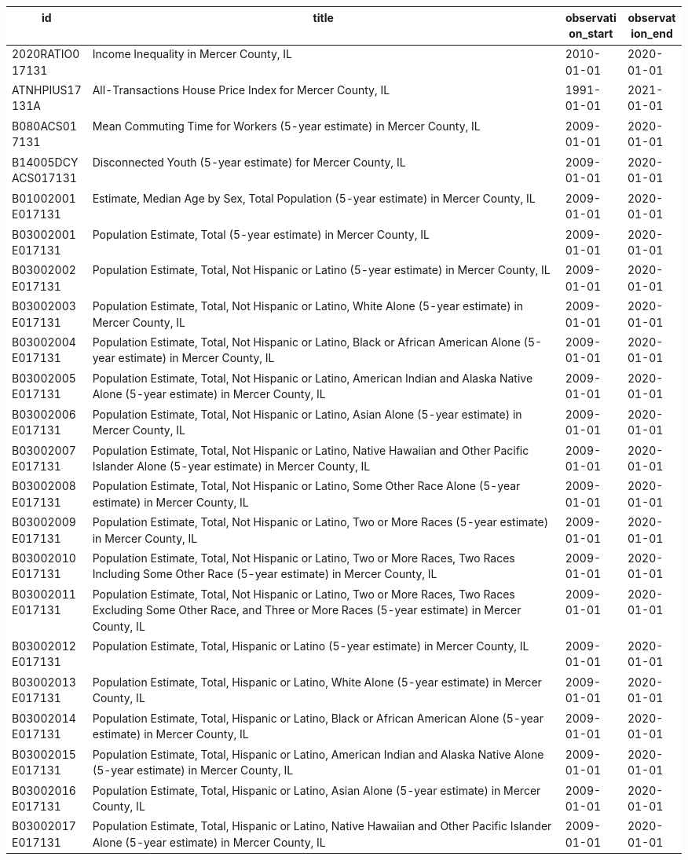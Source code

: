 | id                        | title                                                                                                                                                                      | observation_start   | observation_end   |
|---------------------------|----------------------------------------------------------------------------------------------------------------------------------------------------------------------------|---------------------|-------------------|
| 2020RATIO017131           | Income Inequality in Mercer County, IL                                                                                                                                     | 2010-01-01          | 2020-01-01        |
| ATNHPIUS17131A            | All-Transactions House Price Index for Mercer County, IL                                                                                                                   | 1991-01-01          | 2021-01-01        |
| B080ACS017131             | Mean Commuting Time for Workers (5-year estimate) in Mercer County, IL                                                                                                     | 2009-01-01          | 2020-01-01        |
| B14005DCYACS017131        | Disconnected Youth (5-year estimate) for Mercer County, IL                                                                                                                 | 2009-01-01          | 2020-01-01        |
| B01002001E017131          | Estimate, Median Age by Sex, Total Population (5-year estimate) in Mercer County, IL                                                                                       | 2009-01-01          | 2020-01-01        |
| B03002001E017131          | Population Estimate, Total (5-year estimate) in Mercer County, IL                                                                                                          | 2009-01-01          | 2020-01-01        |
| B03002002E017131          | Population Estimate, Total, Not Hispanic or Latino (5-year estimate) in Mercer County, IL                                                                                  | 2009-01-01          | 2020-01-01        |
| B03002003E017131          | Population Estimate, Total, Not Hispanic or Latino, White Alone (5-year estimate) in Mercer County, IL                                                                     | 2009-01-01          | 2020-01-01        |
| B03002004E017131          | Population Estimate, Total, Not Hispanic or Latino, Black or African American Alone (5-year estimate) in Mercer County, IL                                                 | 2009-01-01          | 2020-01-01        |
| B03002005E017131          | Population Estimate, Total, Not Hispanic or Latino, American Indian and Alaska Native Alone (5-year estimate) in Mercer County, IL                                         | 2009-01-01          | 2020-01-01        |
| B03002006E017131          | Population Estimate, Total, Not Hispanic or Latino, Asian Alone (5-year estimate) in Mercer County, IL                                                                     | 2009-01-01          | 2020-01-01        |
| B03002007E017131          | Population Estimate, Total, Not Hispanic or Latino, Native Hawaiian and Other Pacific Islander Alone (5-year estimate) in Mercer County, IL                                | 2009-01-01          | 2020-01-01        |
| B03002008E017131          | Population Estimate, Total, Not Hispanic or Latino, Some Other Race Alone (5-year estimate) in Mercer County, IL                                                           | 2009-01-01          | 2020-01-01        |
| B03002009E017131          | Population Estimate, Total, Not Hispanic or Latino, Two or More Races (5-year estimate) in Mercer County, IL                                                               | 2009-01-01          | 2020-01-01        |
| B03002010E017131          | Population Estimate, Total, Not Hispanic or Latino, Two or More Races, Two Races Including Some Other Race (5-year estimate) in Mercer County, IL                          | 2009-01-01          | 2020-01-01        |
| B03002011E017131          | Population Estimate, Total, Not Hispanic or Latino, Two or More Races, Two Races Excluding Some Other Race, and Three or More Races (5-year estimate) in Mercer County, IL | 2009-01-01          | 2020-01-01        |
| B03002012E017131          | Population Estimate, Total, Hispanic or Latino (5-year estimate) in Mercer County, IL                                                                                      | 2009-01-01          | 2020-01-01        |
| B03002013E017131          | Population Estimate, Total, Hispanic or Latino, White Alone (5-year estimate) in Mercer County, IL                                                                         | 2009-01-01          | 2020-01-01        |
| B03002014E017131          | Population Estimate, Total, Hispanic or Latino, Black or African American Alone (5-year estimate) in Mercer County, IL                                                     | 2009-01-01          | 2020-01-01        |
| B03002015E017131          | Population Estimate, Total, Hispanic or Latino, American Indian and Alaska Native Alone (5-year estimate) in Mercer County, IL                                             | 2009-01-01          | 2020-01-01        |
| B03002016E017131          | Population Estimate, Total, Hispanic or Latino, Asian Alone (5-year estimate) in Mercer County, IL                                                                         | 2009-01-01          | 2020-01-01        |
| B03002017E017131          | Population Estimate, Total, Hispanic or Latino, Native Hawaiian and Other Pacific Islander Alone (5-year estimate) in Mercer County, IL                                    | 2009-01-01          | 2020-01-01        |